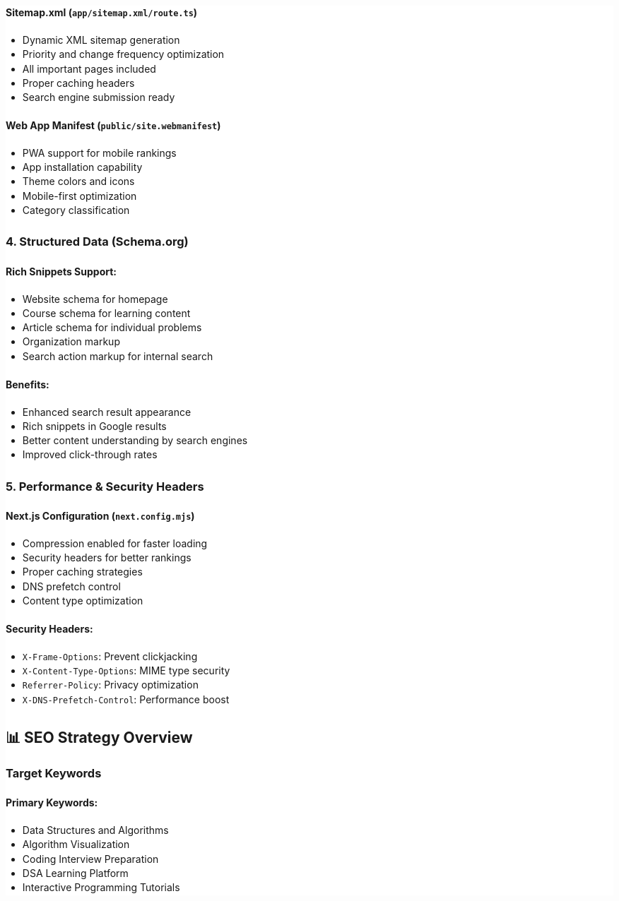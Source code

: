 #### **Sitemap.xml** (`app/sitemap.xml/route.ts`) 
- Dynamic XML sitemap generation
- Priority and change frequency optimization
- All important pages included
- Proper caching headers
- Search engine submission ready

#### **Web App Manifest** (`public/site.webmanifest`)
- PWA support for mobile rankings
- App installation capability
- Theme colors and icons
- Mobile-first optimization
- Category classification

### 4. Structured Data (Schema.org)

#### **Rich Snippets Support:**
- Website schema for homepage
- Course schema for learning content
- Article schema for individual problems
- Organization markup
- Search action markup for internal search

#### **Benefits:**
- Enhanced search result appearance
- Rich snippets in Google results
- Better content understanding by search engines
- Improved click-through rates

### 5. Performance & Security Headers

#### **Next.js Configuration** (`next.config.mjs`)
- Compression enabled for faster loading
- Security headers for better rankings
- Proper caching strategies
- DNS prefetch control
- Content type optimization

#### **Security Headers:**
- `X-Frame-Options`: Prevent clickjacking
- `X-Content-Type-Options`: MIME type security
- `Referrer-Policy`: Privacy optimization
- `X-DNS-Prefetch-Control`: Performance boost

## 📊 SEO Strategy Overview

### Target Keywords

#### **Primary Keywords:**
- Data Structures and Algorithms
- Algorithm Visualization
- Coding Interview Preparation
- DSA Learning Platform
- Interactive Programming Tutorials
